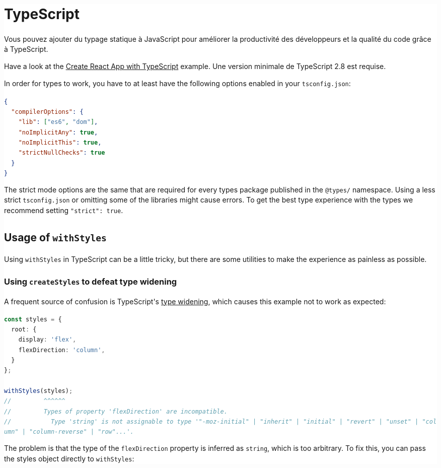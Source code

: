 # TypeScript

<p class="description">Vous pouvez ajouter du typage statique à JavaScript pour améliorer la productivité des développeurs et la qualité du code grâce à TypeScript.</p>

Have a look at the [Create React App with TypeScript](https://github.com/mui-org/material-ui/tree/master/examples/create-react-app-with-typescript) example. Une version minimale de TypeScript 2.8 est requise.

In order for types to work, you have to at least have the following options enabled in your `tsconfig.json`:

```json
{
  "compilerOptions": {
    "lib": ["es6", "dom"],
    "noImplicitAny": true,
    "noImplicitThis": true,
    "strictNullChecks": true
  }
}
```

The strict mode options are the same that are required for every types package published in the `@types/` namespace. Using a less strict `tsconfig.json` or omitting some of the libraries might cause errors. To get the best type experience with the types we recommend setting `"strict": true`.

## Usage of `withStyles`

Using `withStyles` in TypeScript can be a little tricky, but there are some utilities to make the experience as painless as possible.

### Using `createStyles` to defeat type widening

A frequent source of confusion is TypeScript's [type widening](https://mariusschulz.com/blog/typescript-2-1-literal-type-widening), which causes this example not to work as expected:

```ts
const styles = {
  root: {
    display: 'flex',
    flexDirection: 'column',
  }
};

withStyles(styles);
//         ^^^^^^
//         Types of property 'flexDirection' are incompatible.
//           Type 'string' is not assignable to type '"-moz-initial" | "inherit" | "initial" | "revert" | "unset" | "column" | "column-reverse" | "row"...'.
```

The problem is that the type of the `flexDirection` property is inferred as `string`, which is too arbitrary. To fix this, you can pass the styles object directly to `withStyles`:
